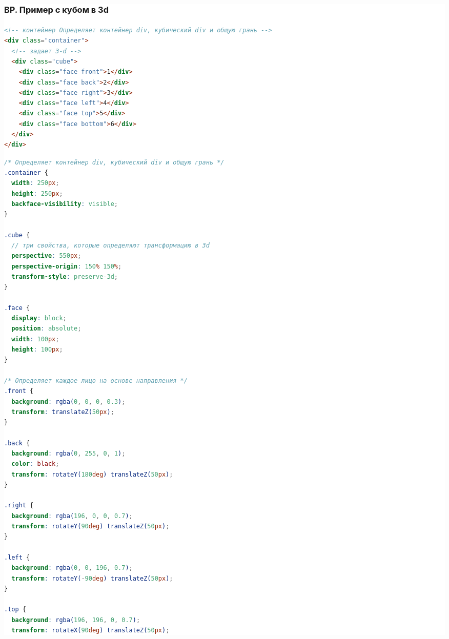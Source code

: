 ### BP. Пример с кубом в 3d

```html
<!-- контейнер Определяет контейнер div, кубический div и общую грань -->
<div class="container">
  <!-- задает 3-d -->
  <div class="cube">
    <div class="face front">1</div>
    <div class="face back">2</div>
    <div class="face right">3</div>
    <div class="face left">4</div>
    <div class="face top">5</div>
    <div class="face bottom">6</div>
  </div>
</div>
```

```scss
/* Определяет контейнер div, кубический div и общую грань */
.container {
  width: 250px;
  height: 250px;
  backface-visibility: visible;
}

.cube {
  // три свойства, которые определяют трансформацию в 3d
  perspective: 550px;
  perspective-origin: 150% 150%;
  transform-style: preserve-3d;
}

.face {
  display: block;
  position: absolute;
  width: 100px;
  height: 100px;
}

/* Определяет каждое лицо на основе направления */
.front {
  background: rgba(0, 0, 0, 0.3);
  transform: translateZ(50px);
}

.back {
  background: rgba(0, 255, 0, 1);
  color: black;
  transform: rotateY(180deg) translateZ(50px);
}

.right {
  background: rgba(196, 0, 0, 0.7);
  transform: rotateY(90deg) translateZ(50px);
}

.left {
  background: rgba(0, 0, 196, 0.7);
  transform: rotateY(-90deg) translateZ(50px);
}

.top {
  background: rgba(196, 196, 0, 0.7);
  transform: rotateX(90deg) translateZ(50px);
```